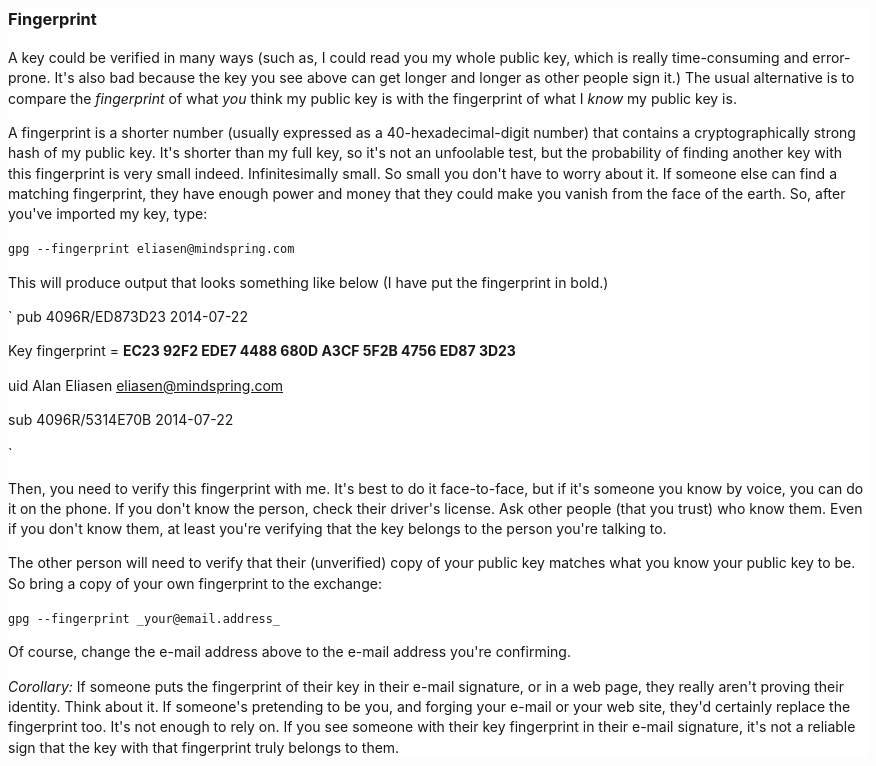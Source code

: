   ### <a name="Fingerprint">Fingerprint</a>

  A key could be verified in many ways (such as, I could read you my whole
  public key, which is really time-consuming and error-prone.  It's also bad
  because the key you see above can get longer and longer as other people
  sign it.)  The usual alternative is to compare the _fingerprint_ of
  what _you_ think my public key is with the fingerprint of what I
  _know_ my public key is.

  A fingerprint is a shorter number (usually expressed as a
  40-hexadecimal-digit number) that contains a cryptographically strong hash
  of my public key.  It's shorter than my full key, so it's not an unfoolable
  test, but the probability of finding another key with this fingerprint is
  very small indeed.  Infinitesimally small.  So small you don't have to
  worry about it.  If someone else can find a matching fingerprint, they have
  enough power and money that they could make you vanish from the face of the
  earth.  So, after you've imported my key, type:

  `gpg --fingerprint eliasen@mindspring.com`

  This will produce output that looks something like below (I have put the
  fingerprint in bold.)

  `
  pub   4096R/ED873D23 2014-07-22

  Key fingerprint = **EC23 92F2 EDE7 4488 680D  A3CF 5F2B 4756 ED87 3D23**

  uid                  Alan Eliasen <eliasen@mindspring.com>

  sub   4096R/5314E70B 2014-07-22

  `

  Then, you need to verify this fingerprint with me.  It's best to do it
  face-to-face, but if it's someone you know by voice, you can do it on the
  phone.  If you don't know the person, check their driver's license.  Ask
  other people (that you trust) who know them.  Even if you don't know them,
  at least you're verifying that the key belongs to the person you're talking
  to.

  The other person will need to verify that their (unverified) copy of your
  public key matches what you know your public key to be.  So bring a copy of
  your own fingerprint to the exchange:

  `gpg --fingerprint _your@email.address_`

  Of course, change the e-mail address above to the e-mail address you're
  confirming.

  _Corollary:_ If someone puts the fingerprint of their key in their
  e-mail signature, or in a web page, they really aren't proving their
  identity.  Think about it.  If someone's pretending to be you, and
  forging your e-mail or your web site, they'd certainly replace the
  fingerprint too.  It's not enough to rely on.  If you see someone with
  their key fingerprint in their e-mail signature, it's not a reliable sign
  that the key with that fingerprint truly belongs to them.

